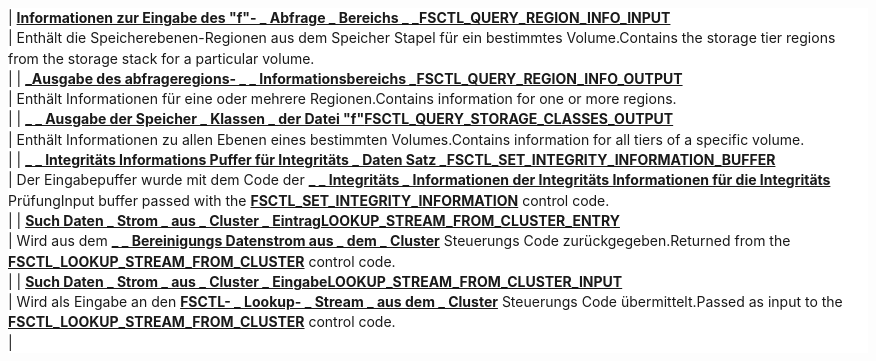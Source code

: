 | [<span data-ttu-id="16ea4-130">**Informationen zur Eingabe des "f"- \_ Abfrage \_ Bereichs \_ \_**</span><span class="sxs-lookup"><span data-stu-id="16ea4-130">**FSCTL\_QUERY\_REGION\_INFO\_INPUT**</span></span>](/windows/desktop/api/WinIoctl/ns-winioctl-fsctl_query_region_info_input)<br/>                   | <span data-ttu-id="16ea4-131">Enthält die Speicherebenen-Regionen aus dem Speicher Stapel für ein bestimmtes Volume.</span><span class="sxs-lookup"><span data-stu-id="16ea4-131">Contains the storage tier regions from the storage stack for a particular volume.</span></span><br/>                                                                                                                                                                                                                            |
| [<span data-ttu-id="16ea4-132">**\_Ausgabe des abfrageregions- \_ \_ Informationsbereichs \_**</span><span class="sxs-lookup"><span data-stu-id="16ea4-132">**FSCTL\_QUERY\_REGION\_INFO\_OUTPUT**</span></span>](/windows/desktop/api/WinIoctl/ns-winioctl-fsctl_query_region_info_output)<br/>                 | <span data-ttu-id="16ea4-133">Enthält Informationen für eine oder mehrere Regionen.</span><span class="sxs-lookup"><span data-stu-id="16ea4-133">Contains information for one or more regions.</span></span><br/>                                                                                                                                                                                                                                                                |
| [<span data-ttu-id="16ea4-134">**\_ \_ Ausgabe der Speicher \_ Klassen \_ der Datei "f"**</span><span class="sxs-lookup"><span data-stu-id="16ea4-134">**FSCTL\_QUERY\_STORAGE\_CLASSES\_OUTPUT**</span></span>](/windows/desktop/api/WinIoctl/ns-winioctl-fsctl_query_storage_classes_output)<br/>         | <span data-ttu-id="16ea4-135">Enthält Informationen zu allen Ebenen eines bestimmten Volumes.</span><span class="sxs-lookup"><span data-stu-id="16ea4-135">Contains information for all tiers of a specific volume.</span></span><br/>                                                                                                                                                                                                                                                     |
| [<span data-ttu-id="16ea4-136">**\_ \_ Integritäts Informations Puffer für Integritäts \_ Daten Satz \_**</span><span class="sxs-lookup"><span data-stu-id="16ea4-136">**FSCTL\_SET\_INTEGRITY\_INFORMATION\_BUFFER**</span></span>](/windows/desktop/api/WinIoCtl/ns-winioctl-fsctl_set_integrity_information_buffer)<br/> | <span data-ttu-id="16ea4-137">Der Eingabepuffer wurde mit dem Code der [**\_ \_ Integritäts \_ Informationen der Integritäts Informationen für die Integritäts**](/windows/win32/api/winioctl/ni-winioctl-fsctl_set_integrity_information) Prüfung</span><span class="sxs-lookup"><span data-stu-id="16ea4-137">Input buffer passed with the [**FSCTL\_SET\_INTEGRITY\_INFORMATION**](/windows/win32/api/winioctl/ni-winioctl-fsctl_set_integrity_information) control code.</span></span><br/>                                                                                                                                                                                     |
| [<span data-ttu-id="16ea4-138">**Such Daten \_ Strom \_ aus \_ Cluster \_ Eintrag**</span><span class="sxs-lookup"><span data-stu-id="16ea4-138">**LOOKUP\_STREAM\_FROM\_CLUSTER\_ENTRY**</span></span>](/windows/desktop/api/WinIoCtl/ns-winioctl-lookup_stream_from_cluster_entry)<br/>             | <span data-ttu-id="16ea4-139">Wird aus dem [**\_ \_ Bereinigungs Datenstrom aus \_ dem \_ Cluster**](/windows/win32/api/winioctl/ni-winioctl-fsctl_lookup_stream_from_cluster) Steuerungs Code zurückgegeben.</span><span class="sxs-lookup"><span data-stu-id="16ea4-139">Returned from the [**FSCTL\_LOOKUP\_STREAM\_FROM\_CLUSTER**](/windows/win32/api/winioctl/ni-winioctl-fsctl_lookup_stream_from_cluster) control code.</span></span><br/>                                                                                                                                                                                             |
| [<span data-ttu-id="16ea4-140">**Such Daten \_ Strom \_ aus \_ Cluster \_ Eingabe**</span><span class="sxs-lookup"><span data-stu-id="16ea4-140">**LOOKUP\_STREAM\_FROM\_CLUSTER\_INPUT**</span></span>](/windows/desktop/api/WinIoCtl/ns-winioctl-lookup_stream_from_cluster_input)<br/>             | <span data-ttu-id="16ea4-141">Wird als Eingabe an den [**FSCTL- \_ Lookup- \_ Stream \_ aus dem \_ Cluster**](/windows/win32/api/winioctl/ni-winioctl-fsctl_lookup_stream_from_cluster) Steuerungs Code übermittelt.</span><span class="sxs-lookup"><span data-stu-id="16ea4-141">Passed as input to the [**FSCTL\_LOOKUP\_STREAM\_FROM\_CLUSTER**](/windows/win32/api/winioctl/ni-winioctl-fsctl_lookup_stream_from_cluster) control code.</span></span><br/>                                                                                                                                                                                        |